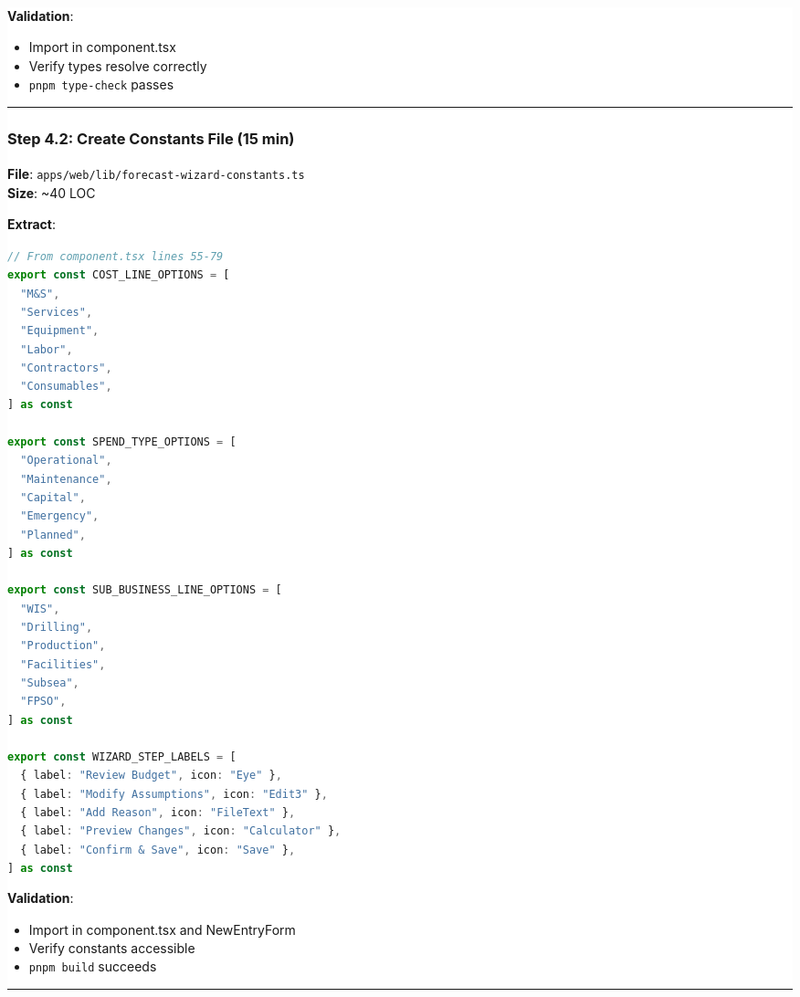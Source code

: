 **Validation**:
- Import in component.tsx
- Verify types resolve correctly
- `pnpm type-check` passes

---

### Step 4.2: Create Constants File (15 min)

**File**: `apps/web/lib/forecast-wizard-constants.ts`  
**Size**: ~40 LOC

**Extract**:
```typescript
// From component.tsx lines 55-79
export const COST_LINE_OPTIONS = [
  "M&S",
  "Services",
  "Equipment",
  "Labor",
  "Contractors",
  "Consumables",
] as const

export const SPEND_TYPE_OPTIONS = [
  "Operational",
  "Maintenance",
  "Capital",
  "Emergency",
  "Planned",
] as const

export const SUB_BUSINESS_LINE_OPTIONS = [
  "WIS",
  "Drilling",
  "Production",
  "Facilities",
  "Subsea",
  "FPSO",
] as const

export const WIZARD_STEP_LABELS = [
  { label: "Review Budget", icon: "Eye" },
  { label: "Modify Assumptions", icon: "Edit3" },
  { label: "Add Reason", icon: "FileText" },
  { label: "Preview Changes", icon: "Calculator" },
  { label: "Confirm & Save", icon: "Save" },
] as const
```

**Validation**:
- Import in component.tsx and NewEntryForm
- Verify constants accessible
- `pnpm build` succeeds

---